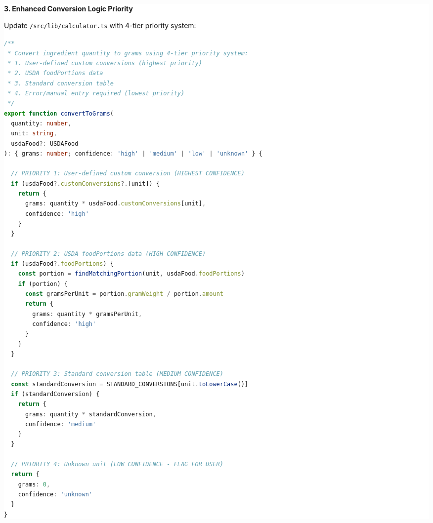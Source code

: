 
**3. Enhanced Conversion Logic Priority**

Update `/src/lib/calculator.ts` with 4-tier priority system:

```typescript
/**
 * Convert ingredient quantity to grams using 4-tier priority system:
 * 1. User-defined custom conversions (highest priority)
 * 2. USDA foodPortions data
 * 3. Standard conversion table
 * 4. Error/manual entry required (lowest priority)
 */
export function convertToGrams(
  quantity: number,
  unit: string,
  usdaFood?: USDAFood
): { grams: number; confidence: 'high' | 'medium' | 'low' | 'unknown' } {
  
  // PRIORITY 1: User-defined custom conversion (HIGHEST CONFIDENCE)
  if (usdaFood?.customConversions?.[unit]) {
    return {
      grams: quantity * usdaFood.customConversions[unit],
      confidence: 'high'
    }
  }
  
  // PRIORITY 2: USDA foodPortions data (HIGH CONFIDENCE)
  if (usdaFood?.foodPortions) {
    const portion = findMatchingPortion(unit, usdaFood.foodPortions)
    if (portion) {
      const gramsPerUnit = portion.gramWeight / portion.amount
      return {
        grams: quantity * gramsPerUnit,
        confidence: 'high'
      }
    }
  }
  
  // PRIORITY 3: Standard conversion table (MEDIUM CONFIDENCE)
  const standardConversion = STANDARD_CONVERSIONS[unit.toLowerCase()]
  if (standardConversion) {
    return {
      grams: quantity * standardConversion,
      confidence: 'medium'
    }
  }
  
  // PRIORITY 4: Unknown unit (LOW CONFIDENCE - FLAG FOR USER)
  return {
    grams: 0,
    confidence: 'unknown'
  }
}
```
